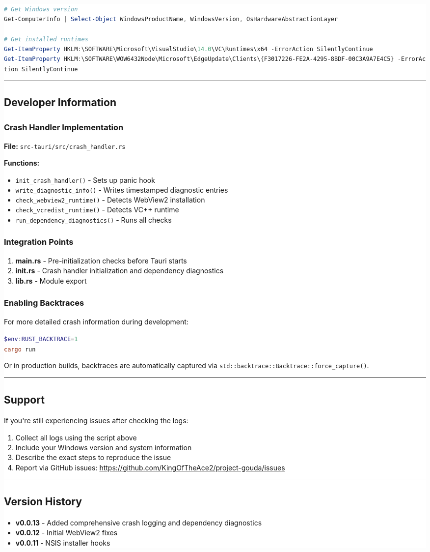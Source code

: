 ```powershell
# Get Windows version
Get-ComputerInfo | Select-Object WindowsProductName, WindowsVersion, OsHardwareAbstractionLayer

# Get installed runtimes
Get-ItemProperty HKLM:\SOFTWARE\Microsoft\VisualStudio\14.0\VC\Runtimes\x64 -ErrorAction SilentlyContinue
Get-ItemProperty HKLM:\SOFTWARE\WOW6432Node\Microsoft\EdgeUpdate\Clients\{F3017226-FE2A-4295-8BDF-00C3A9A7E4C5} -ErrorAction SilentlyContinue
```

---

## Developer Information

### Crash Handler Implementation

**File:** `src-tauri/src/crash_handler.rs`

**Functions:**
- `init_crash_handler()` - Sets up panic hook
- `write_diagnostic_info()` - Writes timestamped diagnostic entries
- `check_webview2_runtime()` - Detects WebView2 installation
- `check_vcredist_runtime()` - Detects VC++ runtime
- `run_dependency_diagnostics()` - Runs all checks

### Integration Points

1. **main.rs** - Pre-initialization checks before Tauri starts
2. **init.rs** - Crash handler initialization and dependency diagnostics
3. **lib.rs** - Module export

### Enabling Backtraces

For more detailed crash information during development:

```powershell
$env:RUST_BACKTRACE=1
cargo run
```

Or in production builds, backtraces are automatically captured via `std::backtrace::Backtrace::force_capture()`.

---

## Support

If you're still experiencing issues after checking the logs:

1. Collect all logs using the script above
2. Include your Windows version and system information
3. Describe the exact steps to reproduce the issue
4. Report via GitHub issues: https://github.com/KingOfTheAce2/project-gouda/issues

---

## Version History

- **v0.0.13** - Added comprehensive crash logging and dependency diagnostics
- **v0.0.12** - Initial WebView2 fixes
- **v0.0.11** - NSIS installer hooks

